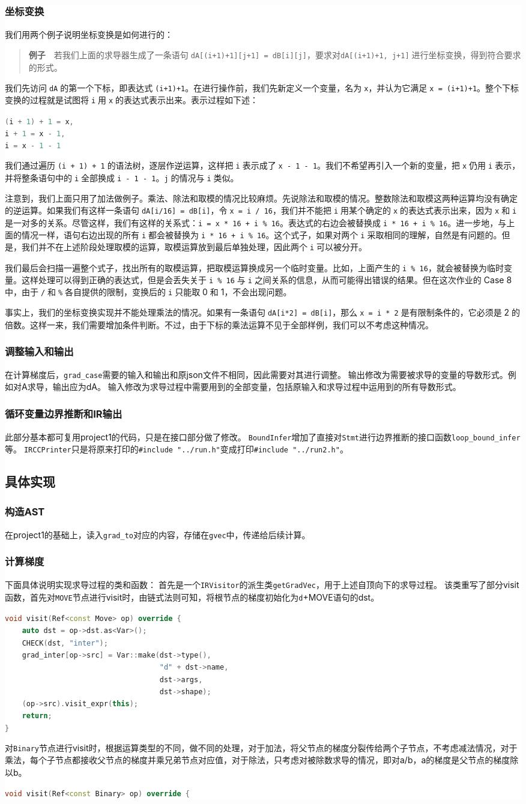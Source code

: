 ### 坐标变换

我们用两个例子说明坐标变换是如何进行的：

> **例子**　若我们上面的求导器生成了一条语句 `dA[(i+1)+1][j+1] = dB[i][j]​`，要求对 ​`dA[(i+1)+1, j+1]​` 进行坐标变换，得到符合要求的形式。

我们先访问 `dA` 的第一个下标，即表达式 `(i+1)+1`。在进行操作前，我们先新定义一个变量，名为 `x`，并认为它满足 `x = (i+1)+1`。整个下标变换的过程就是试图将 `i` 用 `x` 的表达式表示出来。表示过程如下述：

```scala
(i + 1) + 1 = x,
i + 1 = x - 1,
i = x - 1 - 1
```

我们通过遍历 `(i + 1) + 1` 的语法树，逐层作逆运算，这样把 `i` 表示成了 `x - 1 - 1`。我们不希望再引入一个新的变量，把 `x` 仍用 `i` 表示，并将整条语句中的 `i` 全部换成 `i - 1 - 1`。`j` 的情况与 `i` 类似。

注意到，我们上面只用了加法做例子。乘法、除法和取模的情况比较麻烦。先说除法和取模的情况。整数除法和取模这两种运算均没有确定的逆运算。如果我们有这样一条语句 `dA[i/16] = dB[i]`，令 `x = i / 16`，我们并不能把 `i` 用某个确定的 `x` 的表达式表示出来，因为 `x` 和 `i` 是一对多的关系。尽管这样，我们有这样的关系式：`i = x * 16 + i % 16`。表达式的右边会被替换成 `i * 16 + i % 16`。进一步地，与上面的情况一样，语句右边出现的所有 `i` 都会被替换为 `i * 16 + i % 16`。这个式子，如果对两个 `i` 采取相同的理解，自然是有问题的。但是，我们并不在上述阶段处理取模的运算，取模运算放到最后单独处理，因此两个 `i` 可以被分开。

我们最后会扫描一遍整个式子，找出所有的取模运算，把取模运算换成另一个临时变量。比如，上面产生的 `i % 16`，就会被替换为临时变量。这样处理可以得到正确的表达式，但是会丢失关于 `i % 16` 与 `i` 之间关系的信息，从而可能得出错误的结果。但在这次作业的 Case 8 中，由于 `/` 和 `%` 各自提供的限制，变换后的 `i` 只能取 0 和 1，不会出现问题。

事实上，我们的坐标变换实现并不能处理乘法的情况。如果有一条语句 `dA[i*2] = dB[i]`，那么 `x = i * 2` 是有限制条件的，它必须是 2 的倍数。这样一来，我们需要增加条件判断。不过，由于下标的乘法运算不见于全部样例，我们可以不考虑这种情况。
### 调整输入和输出

在计算梯度后，`grad_case`需要的输入和输出和原json文件不相同，因此需要对其进行调整。
输出修改为需要被求导的变量的导数形式。例如对A求导，输出应为dA。
输入修改为求导过程中需要用到的全部变量，包括原输入和求导过程中运用到的所有导数形式。

### 循环变量边界推断和IR输出

此部分基本都可复用project1的代码，只是在接口部分做了修改。
`BoundInfer`增加了直接对`Stmt`进行边界推断的接口函数`loop_bound_infer`等。
`IRCCPrinter`只是将原来打印的`#include "../run.h"`变成打印`#include "../run2.h"`。



## 具体实现

### 构造AST
在project1的基础上，读入`grad_to`对应的内容，存储在`gvec`中，传递给后续计算。
### 计算梯度
下面具体说明实现求导过程的类和函数：
首先是一个`IRVisitor`的派生类`getGradVec`，用于上述自顶向下的求导过程。
该类重写了部分visit函数，首先对`MOVE`节点进行visit时，由链式法则可知，将根节点的梯度初始化为`d`+MOVE语句的dst。

```c++
void visit(Ref<const Move> op) override {
    auto dst = op->dst.as<Var>();
    CHECK(dst, "inter");
    grad_inter[op->src] = Var::make(dst->type(), 
                                    "d" + dst->name,              
                                    dst->args,
                                    dst->shape);
    (op->src).visit_expr(this);
    return;
}
```
对`Binary`节点进行visit时，根据运算类型的不同，做不同的处理，对于加法，将父节点的梯度分裂传给两个子节点，不考虑减法情况，对于乘法，每个子节点都接收父节点的梯度并乘兄弟节点对应值，对于除法，只考虑对被除数求导的情况，即对a/b，a的梯度是父节点的梯度除以b。
```c++
void visit(Ref<const Binary> op) override {
```